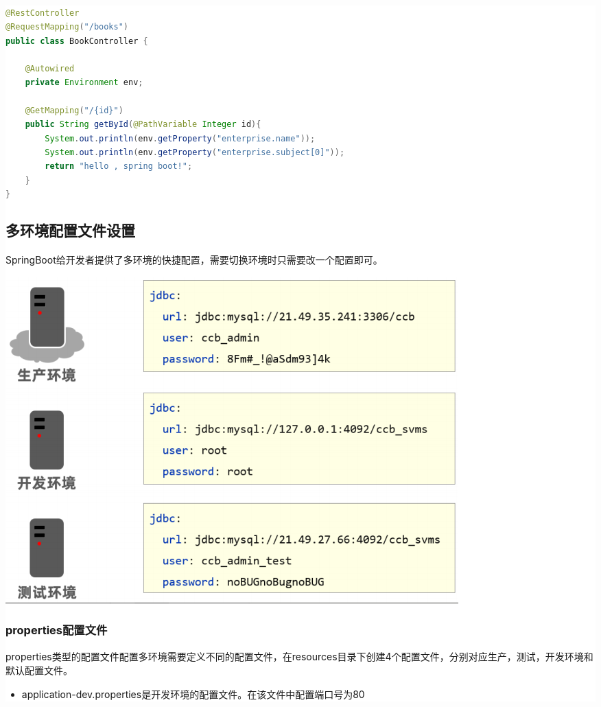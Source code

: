 ```java
@RestController
@RequestMapping("/books")
public class BookController {
    
    @Autowired
    private Environment env;
    
    @GetMapping("/{id}")
    public String getById(@PathVariable Integer id){
        System.out.println(env.getProperty("enterprise.name"));
        System.out.println(env.getProperty("enterprise.subject[0]"));
        return "hello , spring boot!";
    }
}
```

## 多环境配置文件设置

SpringBoot给开发者提供了多环境的快捷配置，需要切换环境时只需要改一个配置即可。

![springboot20220922151603.png](../blog_img/springboot20220922151603.png)

### properties配置文件

properties类型的配置文件配置多环境需要定义不同的配置文件，在resources目录下创建4个配置文件，分别对应生产，测试，开发环境和默认配置文件。

* application-dev.properties是开发环境的配置文件。在该文件中配置端口号为80
